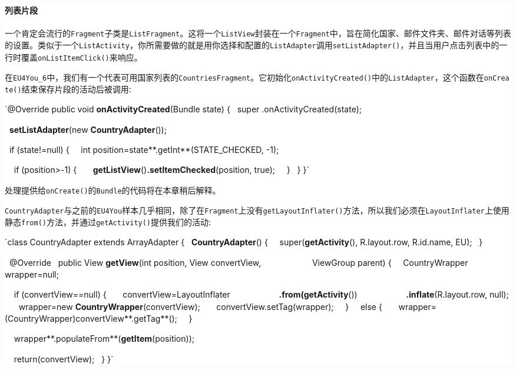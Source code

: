 #### 列表片段

一个肯定会流行的`Fragment`子类是`ListFragment`。这将一个`ListView`封装在一个`Fragment`中，旨在简化国家、邮件文件夹、邮件对话等列表的设置。类似于一个`ListActivity`，你所需要做的就是用你选择和配置的`ListAdapter`调用`setListAdapter()`，并且当用户点击列表中的一行时覆盖`onListItemClick()`来响应。

在`EU4You_6`中，我们有一个代表可用国家列表的`CountriesFragment`。它初始化`onActivityCreated()`中的`ListAdapter`，这个函数在`onCreate()`结束保存片段的活动后被调用:

`@Override
public void **onActivityCreated**(Bundle state) {
  super
.onActivityCreated(state);

  **setListAdapter**(new **CountryAdapter**());

  if (state!=null) {
    int position=state**.getInt**(STATE_CHECKED, -1);

    if (position>-1) {
      **getListView**()**.setItemChecked**(position, true);
    }
  }
}`

处理提供给`onCreate()`的`Bundle`的代码将在本章稍后解释。

`CountryAdapter`与之前的`EU4You`样本几乎相同，除了在`Fragment`上没有`getLayoutInflater()`方法，所以我们必须在`LayoutInflater`上使用静态`from()`方法，并通过`getActivity()`提供我们的活动:

`class CountryAdapter extends ArrayAdapter<Country> {
  **CountryAdapter**() {
    super(**getActivity**(), R.layout.row, R.id.name, EU);
  }

  @Override
  public View **getView**(int position, View convertView,
                     ViewGroup parent) {
    CountryWrapper wrapper=null;

    if (convertView==null) {
      convertView=LayoutInflater
                    **.from(getActivity**())
                    **.inflate**(R.layout.row, null);
      wrapper=new **CountryWrapper**(convertView);
      convertView.setTag(wrapper);
    }
    else {
      wrapper=(CountryWrapper)convertView**.getTag**();
    }

    wrapper**.populateFrom**(**getItem**(position));

    return(convertView);
  }
}`
